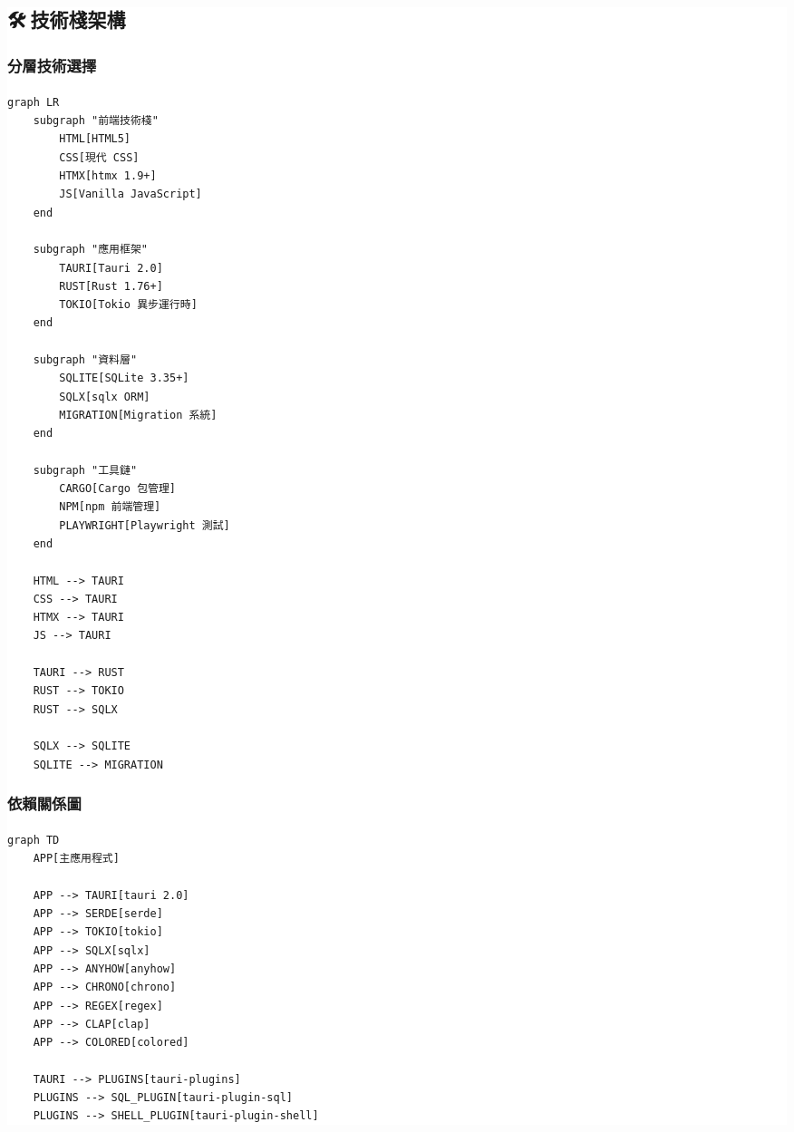
## 🛠️ 技術棧架構

### 分層技術選擇

```mermaid
graph LR
    subgraph "前端技術棧"
        HTML[HTML5]
        CSS[現代 CSS]
        HTMX[htmx 1.9+]
        JS[Vanilla JavaScript]
    end

    subgraph "應用框架"
        TAURI[Tauri 2.0]
        RUST[Rust 1.76+]
        TOKIO[Tokio 異步運行時]
    end

    subgraph "資料層"
        SQLITE[SQLite 3.35+]
        SQLX[sqlx ORM]
        MIGRATION[Migration 系統]
    end

    subgraph "工具鏈"
        CARGO[Cargo 包管理]
        NPM[npm 前端管理]
        PLAYWRIGHT[Playwright 測試]
    end

    HTML --> TAURI
    CSS --> TAURI
    HTMX --> TAURI
    JS --> TAURI

    TAURI --> RUST
    RUST --> TOKIO
    RUST --> SQLX

    SQLX --> SQLITE
    SQLITE --> MIGRATION
```

### 依賴關係圖

```mermaid
graph TD
    APP[主應用程式]

    APP --> TAURI[tauri 2.0]
    APP --> SERDE[serde]
    APP --> TOKIO[tokio]
    APP --> SQLX[sqlx]
    APP --> ANYHOW[anyhow]
    APP --> CHRONO[chrono]
    APP --> REGEX[regex]
    APP --> CLAP[clap]
    APP --> COLORED[colored]

    TAURI --> PLUGINS[tauri-plugins]
    PLUGINS --> SQL_PLUGIN[tauri-plugin-sql]
    PLUGINS --> SHELL_PLUGIN[tauri-plugin-shell]
```